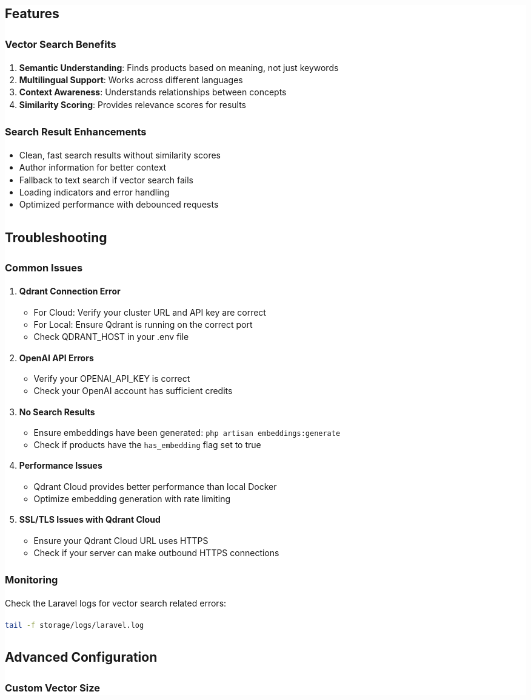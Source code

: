 ## Features

### Vector Search Benefits

1. **Semantic Understanding**: Finds products based on meaning, not just keywords
2. **Multilingual Support**: Works across different languages
3. **Context Awareness**: Understands relationships between concepts
4. **Similarity Scoring**: Provides relevance scores for results

### Search Result Enhancements

- Clean, fast search results without similarity scores
- Author information for better context
- Fallback to text search if vector search fails
- Loading indicators and error handling
- Optimized performance with debounced requests

## Troubleshooting

### Common Issues

1. **Qdrant Connection Error**
   - For Cloud: Verify your cluster URL and API key are correct
   - For Local: Ensure Qdrant is running on the correct port
   - Check QDRANT_HOST in your .env file

2. **OpenAI API Errors**
   - Verify your OPENAI_API_KEY is correct
   - Check your OpenAI account has sufficient credits

3. **No Search Results**
   - Ensure embeddings have been generated: `php artisan embeddings:generate`
   - Check if products have the `has_embedding` flag set to true

4. **Performance Issues**
   - Qdrant Cloud provides better performance than local Docker
   - Optimize embedding generation with rate limiting

5. **SSL/TLS Issues with Qdrant Cloud**
   - Ensure your Qdrant Cloud URL uses HTTPS
   - Check if your server can make outbound HTTPS connections

### Monitoring

Check the Laravel logs for vector search related errors:
```bash
tail -f storage/logs/laravel.log
```

## Advanced Configuration

### Custom Vector Size
